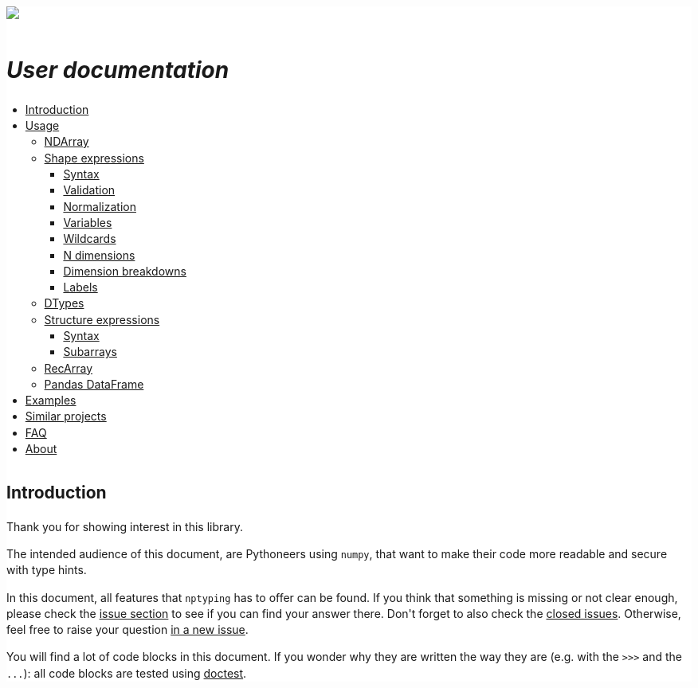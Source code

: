 <a href='https://https://pypi.org/project/nptyping/'>
  <img src='https://github.com/ramonhagenaars/nptyping/raw/master/resources/logo.png' />
</a> 

# *User documentation*

* [Introduction](#Introduction)
* [Usage](#Usage)
    * [NDArray](#NDArray)
    * [Shape expressions](#Shape-expressions)
        * [Syntax](#Syntax-shape-expressions)
        * [Validation](#Validation)
        * [Normalization](#Normalization)
        * [Variables](#Variables)
        * [Wildcards](#Wildcards)
        * [N dimensions](#N-dimensions)
        * [Dimension breakdowns](#Dimension-breakdowns)
        * [Labels](#Labels)
    * [DTypes](#DTypes)
    * [Structure expressions](#Structure-expressions)
      * [Syntax](#Syntax-structure-expressions)
      * [Subarrays](#Subarrays)
    * [RecArray](#RecArray)
    * [Pandas DataFrame](#Pandas-DataFrame)
* [Examples](#Examples)
* [Similar projects](#Similar-projects)
* [FAQ](#FAQ)
* [About](#About)

## Introduction

Thank you for showing interest in this library.

The intended audience of this document, are Pythoneers using `numpy`, that want to make their code more readable and 
secure with type hints.

In this document, all features that `nptyping` has to offer can be found. If you think that something is missing or not
clear enough, please check the [issue section](https://github.com/ramonhagenaars/nptyping/issues) to see if you can find
your answer there. Don't forget to also check the 
[closed issues](https://github.com/ramonhagenaars/nptyping/issues?q=is%3Aissue+is%3Aclosed). Otherwise, feel free to 
raise your question [in a new issue](https://github.com/ramonhagenaars/nptyping/issues/new).

You will find a lot of code blocks in this document. If you wonder why they are written the way they are (e.g. with the 
`>>>` and the `...`): all code blocks are tested using [doctest](https://docs.python.org/3/library/doctest.html).
